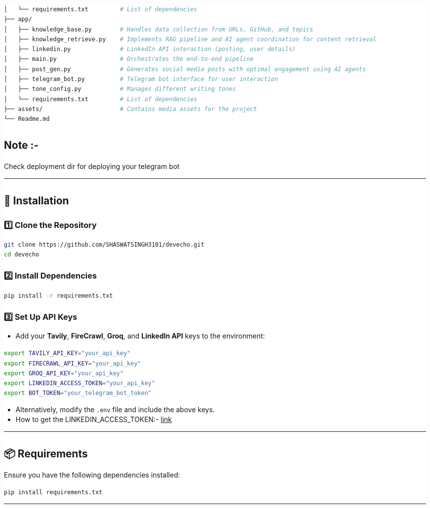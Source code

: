 ```bash
│   └── requirements.txt         # List of dependencies
├── app/
│   ├── knowledge_base.py        # Handles data collection from URLs, GitHub, and topics
│   ├── knowledge_retrieve.py    # Implements RAG pipeline and AI agent coordination for content retrieval
│   ├── linkedin.py              # LinkedIn API interaction (posting, user details)
│   ├── main.py                  # Orchestrates the end-to-end pipeline
│   ├── post_gen.py              # Generates social media posts with optimal engagement using AI agents
│   ├── telegram_bot.py          # Telegram bot interface for user interaction
│   ├── tone_config.py           # Manages different writing tones
│   └── requirements.txt         # List of dependencies
├── assets/                      # Contains media assets for the project
└── Readme.md 
```
## Note :- 
  Check deployment dir for deploying your telegram bot 

---

## 🔧 Installation
### **1️⃣ Clone the Repository**
```bash
git clone https://github.com/SHASWATSINGH3101/devecho.git
cd devecho
```

### **2️⃣ Install Dependencies**
```bash
pip install -r requirements.txt
```

### **3️⃣ Set Up API Keys**
- Add your **Tavily**, **FireCrawl**, **Groq**, and **LinkedIn API** keys to the environment:
```bash
export TAVILY_API_KEY="your_api_key"
export FIRECRAWL_API_KEY="your_api_key"
export GROQ_API_KEY="your_api_key"
export LINKEDIN_ACCESS_TOKEN="your_api_key"
export BOT_TOKEN="your_telegram_bot_token"
```
- Alternatively, modify the `.env` file and include the above keys.
- How to get the LINKEDIN_ACCESS_TOKEN:- [link](https://www.youtube.com/watch?v=vNPMvmF6ovA)
---

## 📦 Requirements
Ensure you have the following dependencies installed:
```bash
pip install requirements.txt
```

---